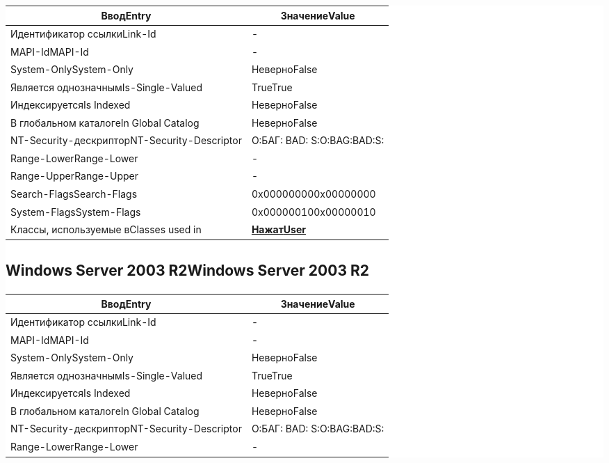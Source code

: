 

| <span data-ttu-id="e374e-154">Ввод</span><span class="sxs-lookup"><span data-stu-id="e374e-154">Entry</span></span> | <span data-ttu-id="e374e-155">Значение</span><span class="sxs-lookup"><span data-stu-id="e374e-155">Value</span></span> |
|------------------------|-----------------------------------|
| <span data-ttu-id="e374e-156">Идентификатор ссылки</span><span class="sxs-lookup"><span data-stu-id="e374e-156">Link-Id</span></span>                | \-                                |
| <span data-ttu-id="e374e-157">MAPI-Id</span><span class="sxs-lookup"><span data-stu-id="e374e-157">MAPI-Id</span></span>                | \-                                |
| <span data-ttu-id="e374e-158">System-Only</span><span class="sxs-lookup"><span data-stu-id="e374e-158">System-Only</span></span>            | <span data-ttu-id="e374e-159">Неверно</span><span class="sxs-lookup"><span data-stu-id="e374e-159">False</span></span>                             |
| <span data-ttu-id="e374e-160">Является однозначным</span><span class="sxs-lookup"><span data-stu-id="e374e-160">Is-Single-Valued</span></span>       | <span data-ttu-id="e374e-161">True</span><span class="sxs-lookup"><span data-stu-id="e374e-161">True</span></span>                              |
| <span data-ttu-id="e374e-162">Индексируется</span><span class="sxs-lookup"><span data-stu-id="e374e-162">Is Indexed</span></span>             | <span data-ttu-id="e374e-163">Неверно</span><span class="sxs-lookup"><span data-stu-id="e374e-163">False</span></span>                             |
| <span data-ttu-id="e374e-164">В глобальном каталоге</span><span class="sxs-lookup"><span data-stu-id="e374e-164">In Global Catalog</span></span>      | <span data-ttu-id="e374e-165">Неверно</span><span class="sxs-lookup"><span data-stu-id="e374e-165">False</span></span>                             |
| <span data-ttu-id="e374e-166">NT-Security-дескриптор</span><span class="sxs-lookup"><span data-stu-id="e374e-166">NT-Security-Descriptor</span></span> | <span data-ttu-id="e374e-167">О:БАГ: BAD: S:</span><span class="sxs-lookup"><span data-stu-id="e374e-167">O:BAG:BAD:S:</span></span>                      |
| <span data-ttu-id="e374e-168">Range-Lower</span><span class="sxs-lookup"><span data-stu-id="e374e-168">Range-Lower</span></span>            | \-                                |
| <span data-ttu-id="e374e-169">Range-Upper</span><span class="sxs-lookup"><span data-stu-id="e374e-169">Range-Upper</span></span>            | \-                                |
| <span data-ttu-id="e374e-170">Search-Flags</span><span class="sxs-lookup"><span data-stu-id="e374e-170">Search-Flags</span></span>           | <span data-ttu-id="e374e-171">0x00000000</span><span class="sxs-lookup"><span data-stu-id="e374e-171">0x00000000</span></span>                        |
| <span data-ttu-id="e374e-172">System-Flags</span><span class="sxs-lookup"><span data-stu-id="e374e-172">System-Flags</span></span>           | <span data-ttu-id="e374e-173">0x00000010</span><span class="sxs-lookup"><span data-stu-id="e374e-173">0x00000010</span></span>                        |
| <span data-ttu-id="e374e-174">Классы, используемые в</span><span class="sxs-lookup"><span data-stu-id="e374e-174">Classes used in</span></span>        | [<span data-ttu-id="e374e-175">**Нажат**</span><span class="sxs-lookup"><span data-stu-id="e374e-175">**User**</span></span>](c-user.md)<br/> |



## <a name="windows-server-2003-r2"></a><span data-ttu-id="e374e-176">Windows Server 2003 R2</span><span class="sxs-lookup"><span data-stu-id="e374e-176">Windows Server 2003 R2</span></span>



| <span data-ttu-id="e374e-177">Ввод</span><span class="sxs-lookup"><span data-stu-id="e374e-177">Entry</span></span> | <span data-ttu-id="e374e-178">Значение</span><span class="sxs-lookup"><span data-stu-id="e374e-178">Value</span></span> |
|------------------------|-----------------------------------|
| <span data-ttu-id="e374e-179">Идентификатор ссылки</span><span class="sxs-lookup"><span data-stu-id="e374e-179">Link-Id</span></span>                | \-                                |
| <span data-ttu-id="e374e-180">MAPI-Id</span><span class="sxs-lookup"><span data-stu-id="e374e-180">MAPI-Id</span></span>                | \-                                |
| <span data-ttu-id="e374e-181">System-Only</span><span class="sxs-lookup"><span data-stu-id="e374e-181">System-Only</span></span>            | <span data-ttu-id="e374e-182">Неверно</span><span class="sxs-lookup"><span data-stu-id="e374e-182">False</span></span>                             |
| <span data-ttu-id="e374e-183">Является однозначным</span><span class="sxs-lookup"><span data-stu-id="e374e-183">Is-Single-Valued</span></span>       | <span data-ttu-id="e374e-184">True</span><span class="sxs-lookup"><span data-stu-id="e374e-184">True</span></span>                              |
| <span data-ttu-id="e374e-185">Индексируется</span><span class="sxs-lookup"><span data-stu-id="e374e-185">Is Indexed</span></span>             | <span data-ttu-id="e374e-186">Неверно</span><span class="sxs-lookup"><span data-stu-id="e374e-186">False</span></span>                             |
| <span data-ttu-id="e374e-187">В глобальном каталоге</span><span class="sxs-lookup"><span data-stu-id="e374e-187">In Global Catalog</span></span>      | <span data-ttu-id="e374e-188">Неверно</span><span class="sxs-lookup"><span data-stu-id="e374e-188">False</span></span>                             |
| <span data-ttu-id="e374e-189">NT-Security-дескриптор</span><span class="sxs-lookup"><span data-stu-id="e374e-189">NT-Security-Descriptor</span></span> | <span data-ttu-id="e374e-190">О:БАГ: BAD: S:</span><span class="sxs-lookup"><span data-stu-id="e374e-190">O:BAG:BAD:S:</span></span>                      |
| <span data-ttu-id="e374e-191">Range-Lower</span><span class="sxs-lookup"><span data-stu-id="e374e-191">Range-Lower</span></span>            | \-                                |